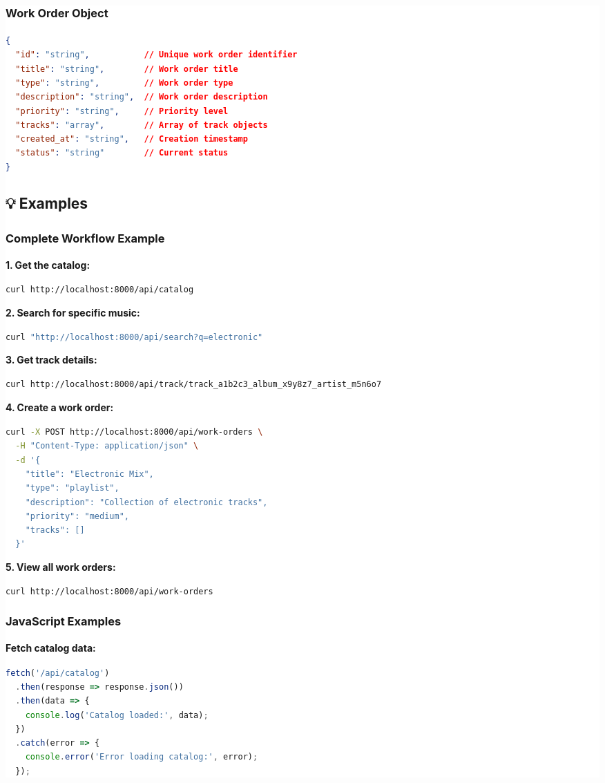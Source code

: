 
### Work Order Object
```json
{
  "id": "string",           // Unique work order identifier
  "title": "string",        // Work order title
  "type": "string",         // Work order type
  "description": "string",  // Work order description
  "priority": "string",     // Priority level
  "tracks": "array",        // Array of track objects
  "created_at": "string",   // Creation timestamp
  "status": "string"        // Current status
}
```

## 💡 Examples

### Complete Workflow Example

**1. Get the catalog:**
```bash
curl http://localhost:8000/api/catalog
```

**2. Search for specific music:**
```bash
curl "http://localhost:8000/api/search?q=electronic"
```

**3. Get track details:**
```bash
curl http://localhost:8000/api/track/track_a1b2c3_album_x9y8z7_artist_m5n6o7
```

**4. Create a work order:**
```bash
curl -X POST http://localhost:8000/api/work-orders \
  -H "Content-Type: application/json" \
  -d '{
    "title": "Electronic Mix",
    "type": "playlist",
    "description": "Collection of electronic tracks",
    "priority": "medium",
    "tracks": []
  }'
```

**5. View all work orders:**
```bash
curl http://localhost:8000/api/work-orders
```

### JavaScript Examples

**Fetch catalog data:**
```javascript
fetch('/api/catalog')
  .then(response => response.json())
  .then(data => {
    console.log('Catalog loaded:', data);
  })
  .catch(error => {
    console.error('Error loading catalog:', error);
  });
```
